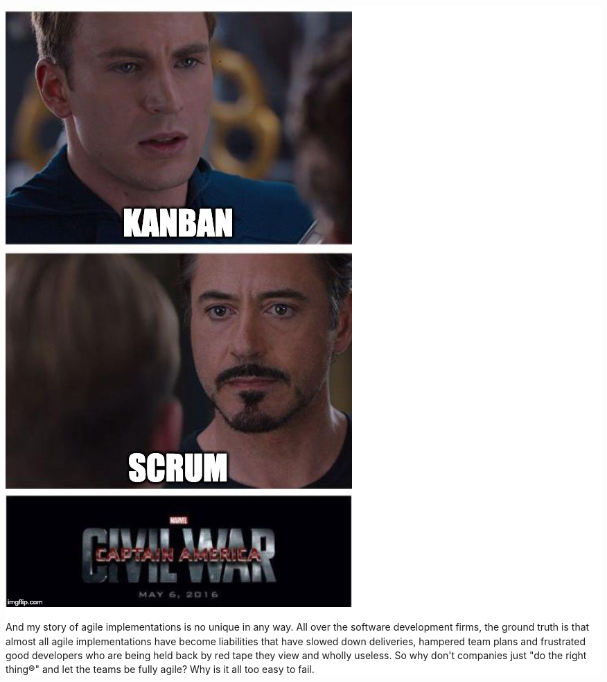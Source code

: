 ![](kanban-vs-scrum.jpeg)

And my story of agile implementations is no unique in any way. All over the software development firms, the ground truth is that almost all agile implementations have become liabilities that have slowed down deliveries, hampered team plans and frustrated good developers who are being held back by red tape they view and wholly useless. So why don't companies just "do the right thing®" and let the teams be fully agile? Why is it all too easy to fail.
